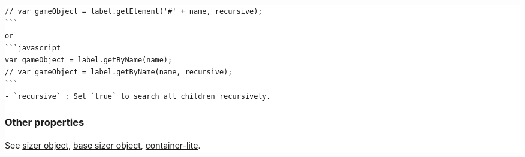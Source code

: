    // var gameObject = label.getElement('#' + name, recursive);
    ```
    or
    ```javascript
    var gameObject = label.getByName(name);
    // var gameObject = label.getByName(name, recursive);
    ```
    - `recursive` : Set `true` to search all children recursively.

### Other properties

See [sizer object](ui-sizer.md), [base sizer object](ui-basesizer.md), [container-lite](containerlite.md).
